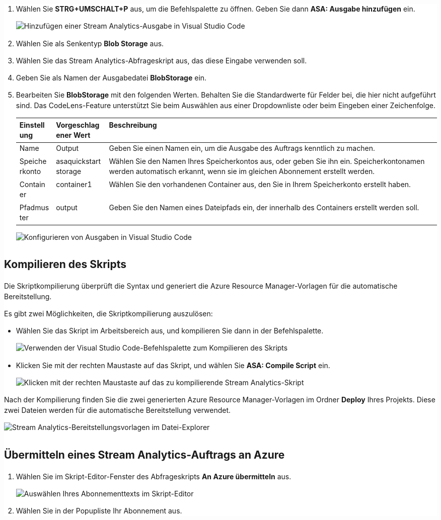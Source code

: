1. Wählen Sie **STRG+UMSCHALT+P** aus, um die Befehlspalette zu öffnen. Geben Sie dann **ASA: Ausgabe hinzufügen** ein.

   ![Hinzufügen einer Stream Analytics-Ausgabe in Visual Studio Code](./media/quick-create-visual-studio-code/add-output.png)

2. Wählen Sie als Senkentyp **Blob Storage** aus.

3. Wählen Sie das Stream Analytics-Abfrageskript aus, das diese Eingabe verwenden soll.

4. Geben Sie als Namen der Ausgabedatei **BlobStorage** ein.

5. Bearbeiten Sie **BlobStorage** mit den folgenden Werten. Behalten Sie die Standardwerte für Felder bei, die hier nicht aufgeführt sind. Das CodeLens-Feature unterstützt Sie beim Auswählen aus einer Dropdownliste oder beim Eingeben einer Zeichenfolge.

   |Einstellung|Vorgeschlagener Wert|Beschreibung|
   |-------|---------------|-----------|
   |Name|Output| Geben Sie einen Namen ein, um die Ausgabe des Auftrags kenntlich zu machen.|
   |Speicherkonto|asaquickstartstorage|Wählen Sie den Namen Ihres Speicherkontos aus, oder geben Sie ihn ein. Speicherkontonamen werden automatisch erkannt, wenn sie im gleichen Abonnement erstellt werden.|
   |Container|container1|Wählen Sie den vorhandenen Container aus, den Sie in Ihrem Speicherkonto erstellt haben.|
   |Pfadmuster|output|Geben Sie den Namen eines Dateipfads ein, der innerhalb des Containers erstellt werden soll.|

   ![Konfigurieren von Ausgaben in Visual Studio Code](./media/quick-create-visual-studio-code/configure-output.png)

## <a name="compile-the-script"></a>Kompilieren des Skripts

Die Skriptkompilierung überprüft die Syntax und generiert die Azure Resource Manager-Vorlagen für die automatische Bereitstellung.

Es gibt zwei Möglichkeiten, die Skriptkompilierung auszulösen:

- Wählen Sie das Skript im Arbeitsbereich aus, und kompilieren Sie dann in der Befehlspalette.

   ![Verwenden der Visual Studio Code-Befehlspalette zum Kompilieren des Skripts](./media/quick-create-visual-studio-code/compile-script1.png)

- Klicken Sie mit der rechten Maustaste auf das Skript, und wählen Sie **ASA: Compile Script** ein.

    ![Klicken mit der rechten Maustaste auf das zu kompilierende Stream Analytics-Skript](./media/quick-create-visual-studio-code/compile-script2.png)

Nach der Kompilierung finden Sie die zwei generierten Azure Resource Manager-Vorlagen im Ordner **Deploy** Ihres Projekts. Diese zwei Dateien werden für die automatische Bereitstellung verwendet.

![Stream Analytics-Bereitstellungsvorlagen im Datei-Explorer](./media/quick-create-visual-studio-code/deployment-templates.png)

## <a name="submit-a-stream-analytics-job-to-azure"></a>Übermitteln eines Stream Analytics-Auftrags an Azure

1. Wählen Sie im Skript-Editor-Fenster des Abfrageskripts **An Azure übermitteln** aus.

   ![Auswählen Ihres Abonnementtexts im Skript-Editor](./media/quick-create-visual-studio-code/submit-job.png)

2. Wählen Sie in der Popupliste Ihr Abonnement aus.
